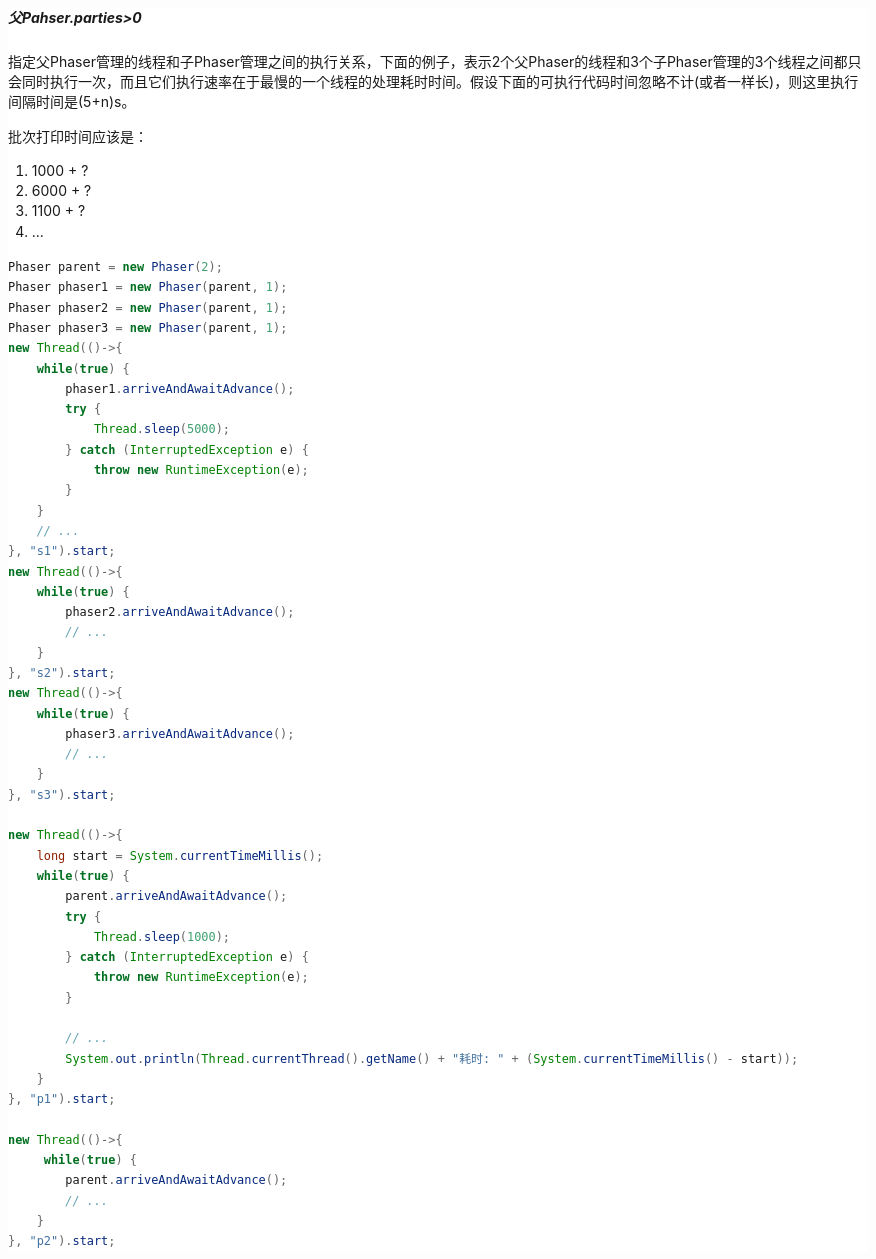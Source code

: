 

##### 父Pahser.parties>0

指定父Phaser管理的线程和子Phaser管理之间的执行关系，下面的例子，表示2个父Phaser的线程和3个子Phaser管理的3个线程之间都只会同时执行一次，而且它们执行速率在于最慢的一个线程的处理耗时时间。假设下面的可执行代码时间忽略不计(或者一样长)，则这里执行间隔时间是(5+n)s。

批次打印时间应该是：

1. 1000 + ?
2. 6000 + ?
3. 1100 + ?
4. ...

~~~java
Phaser parent = new Phaser(2);
Phaser phaser1 = new Phaser(parent, 1);
Phaser phaser2 = new Phaser(parent, 1);
Phaser phaser3 = new Phaser(parent, 1);
new Thread(()->{
    while(true) {
        phaser1.arriveAndAwaitAdvance();
    	try {
			Thread.sleep(5000);
    	} catch (InterruptedException e) {
        	throw new RuntimeException(e);
    	}
    }
    // ...
}, "s1").start;
new Thread(()->{
    while(true) {
        phaser2.arriveAndAwaitAdvance();
    	// ...
    }
}, "s2").start;
new Thread(()->{
    while(true) {
        phaser3.arriveAndAwaitAdvance();
    	// ...
    }
}, "s3").start;

new Thread(()->{
    long start = System.currentTimeMillis();
    while(true) {
        parent.arriveAndAwaitAdvance();
    	try {
			Thread.sleep(1000);
    	} catch (InterruptedException e) {
        	throw new RuntimeException(e);
    	}
        
	    // ...
        System.out.println(Thread.currentThread().getName() + "耗时: " + (System.currentTimeMillis() - start));
    }
}, "p1").start;

new Thread(()->{
     while(true) {
        parent.arriveAndAwaitAdvance();
	    // ...
    }
}, "p2").start;

~~~